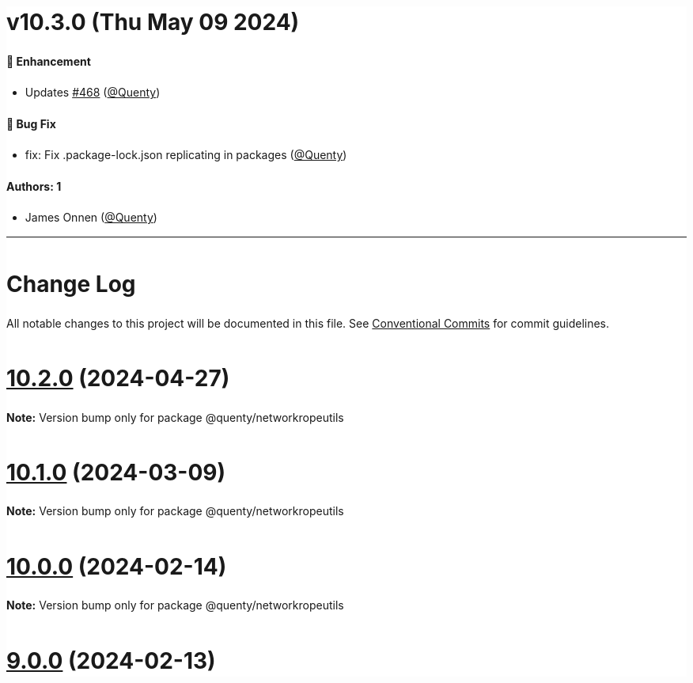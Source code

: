 # v10.3.0 (Thu May 09 2024)

#### 🚀 Enhancement

- Updates [#468](https://github.com/Quenty/NevermoreEngine/pull/468) ([@Quenty](https://github.com/Quenty))

#### 🐛 Bug Fix

- fix: Fix .package-lock.json replicating in packages ([@Quenty](https://github.com/Quenty))

#### Authors: 1

- James Onnen ([@Quenty](https://github.com/Quenty))

---

# Change Log

All notable changes to this project will be documented in this file.
See [Conventional Commits](https://conventionalcommits.org) for commit guidelines.

# [10.2.0](https://github.com/Quenty/NevermoreEngine/compare/@quenty/networkropeutils@10.1.0...@quenty/networkropeutils@10.2.0) (2024-04-27)

**Note:** Version bump only for package @quenty/networkropeutils





# [10.1.0](https://github.com/Quenty/NevermoreEngine/compare/@quenty/networkropeutils@10.0.0...@quenty/networkropeutils@10.1.0) (2024-03-09)

**Note:** Version bump only for package @quenty/networkropeutils





# [10.0.0](https://github.com/Quenty/NevermoreEngine/compare/@quenty/networkropeutils@9.0.0...@quenty/networkropeutils@10.0.0) (2024-02-14)

**Note:** Version bump only for package @quenty/networkropeutils





# [9.0.0](https://github.com/Quenty/NevermoreEngine/compare/@quenty/networkropeutils@8.0.0...@quenty/networkropeutils@9.0.0) (2024-02-13)
